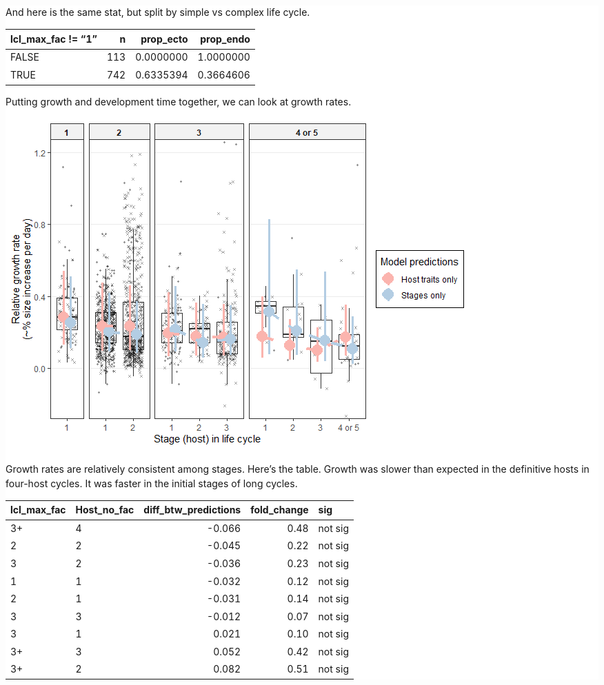 </div>

And here is the same stat, but split by simple vs complex life cycle.

<div class="kable-table">

| lcl\_max\_fac \!= “1” |   n | prop\_ecto | prop\_endo |
| :-------------------- | --: | ---------: | ---------: |
| FALSE                 | 113 |  0.0000000 |  1.0000000 |
| TRUE                  | 742 |  0.6335394 |  0.3664606 |

</div>

Putting growth and development time together, we can look at growth
rates.

![](host_traits_worm_LH_trivariate_imp_files/figure-gfm/unnamed-chunk-125-1.png)

Growth rates are relatively consistent among stages. Here’s the table.
Growth was slower than expected in the definitive hosts in four-host
cycles. It was faster in the initial stages of long cycles.

<div class="kable-table">

| lcl\_max\_fac | Host\_no\_fac | diff\_btw\_predictions | fold\_change | sig     |
| :------------ | :------------ | ---------------------: | -----------: | :------ |
| 3+            | 4             |                \-0.066 |         0.48 | not sig |
| 2             | 2             |                \-0.045 |         0.22 | not sig |
| 3             | 2             |                \-0.036 |         0.23 | not sig |
| 1             | 1             |                \-0.032 |         0.12 | not sig |
| 2             | 1             |                \-0.031 |         0.14 | not sig |
| 3             | 3             |                \-0.012 |         0.07 | not sig |
| 3             | 1             |                  0.021 |         0.10 | not sig |
| 3+            | 3             |                  0.052 |         0.42 | not sig |
| 3+            | 2             |                  0.082 |         0.51 | not sig |